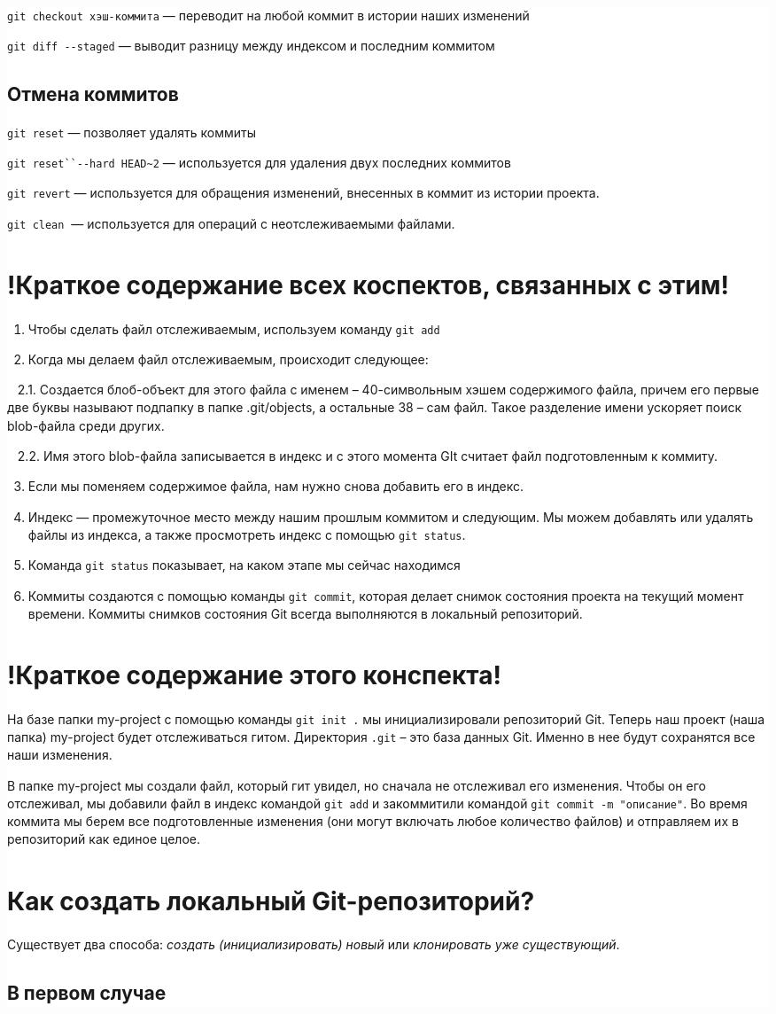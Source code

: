 `git checkout хэш-коммита` — переводит на любой коммит в истории наших изменений

`git diff --staged` — выводит разницу между индексом и последним коммитом

## Отмена коммитов

`git reset` — позволяет удалять коммиты

`git reset``--hard HEAD~2` — используется для удаления двух последних коммитов

`git revert` — используется для обращения изменений, внесенных в коммит из истории проекта.

`git clean`  — используется для операций с неотслеживаемыми файлами.

# !Краткое содержание всех коспектов, связанных с этим!

1. Чтобы сделать файл отслеживаемым, используем команду `git add`

2. Когда мы делаем файл отслеживаемым, происходит следующее:

   2.1. Создается блоб-объект для этого файла с именем – 40-символьным хэшем содержимого файла, причем его первые две буквы называют подпапку в папке .git/objects, а остальные 38 – сам файл. Такое разделение имени ускоряет поиск blob-файла среди других.

   2.2. Имя этого blob-файла записывается в индекс и с этого момента GIt считает файл подготовленным к коммиту.

3. Если мы поменяем содержимое файла, нам нужно снова добавить его в индекс.

4. Индекс — промежуточное место между нашим прошлым коммитом и следующим. Мы можем добавлять или удалять файлы из индекса, а также просмотреть индекс с помощью `git status`.

5. Команда `git status` показывает, на каком этапе мы сейчас находимся

5. Коммиты создаются с помощью команды `git commit`, которая делает снимок состояния проекта на текущий момент времени. Коммиты снимков состояния Git всегда выполняются в локальный репозиторий.

# !Краткое содержание этого конспекта!

На базе папки my-project с помощью команды `git init .` мы инициализировали репозиторий Git. Теперь наш проект (наша папка) my-project будет отслеживаться гитом. Директория `.git` – это база данных Git. Именно в нее будут сохранятся все наши изменения.

В папке my-project мы создали файл, который гит увидел, но сначала не отслеживал его изменения. Чтобы он его отслеживал, мы добавили файл в индекс командой `git add` и закоммитили командой `git commit -m "описание"`. Во время коммита мы берем все подготовленные изменения (они могут включать любое количество файлов) и отправляем их в репозиторий как единое целое.

# **Как создать локальный Git-репозиторий?**

Существует два способа: _создать (инициализировать) новый_ или _клонировать уже существующий_.

## В первом случае 
